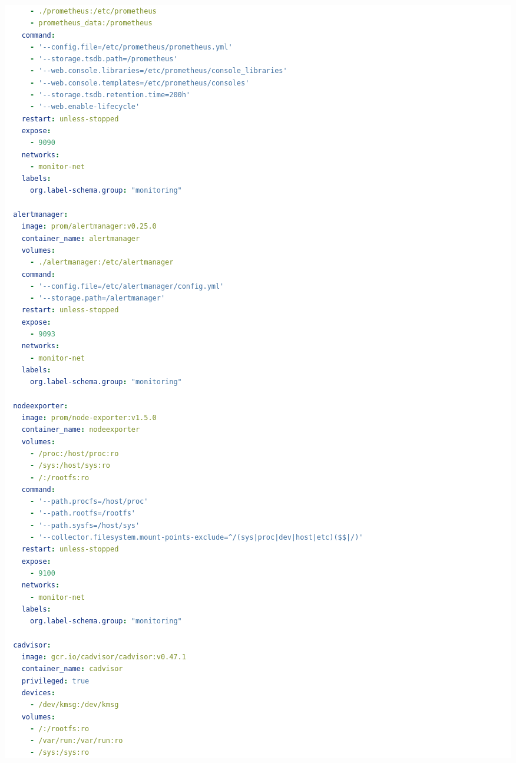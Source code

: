 ```docker-compose.yml
      - ./prometheus:/etc/prometheus
      - prometheus_data:/prometheus
    command:
      - '--config.file=/etc/prometheus/prometheus.yml'
      - '--storage.tsdb.path=/prometheus'
      - '--web.console.libraries=/etc/prometheus/console_libraries'
      - '--web.console.templates=/etc/prometheus/consoles'
      - '--storage.tsdb.retention.time=200h'
      - '--web.enable-lifecycle'
    restart: unless-stopped
    expose:
      - 9090
    networks:
      - monitor-net
    labels:
      org.label-schema.group: "monitoring"

  alertmanager:
    image: prom/alertmanager:v0.25.0
    container_name: alertmanager
    volumes:
      - ./alertmanager:/etc/alertmanager
    command:
      - '--config.file=/etc/alertmanager/config.yml'
      - '--storage.path=/alertmanager'
    restart: unless-stopped
    expose:
      - 9093
    networks:
      - monitor-net
    labels:
      org.label-schema.group: "monitoring"

  nodeexporter:
    image: prom/node-exporter:v1.5.0
    container_name: nodeexporter
    volumes:
      - /proc:/host/proc:ro
      - /sys:/host/sys:ro
      - /:/rootfs:ro
    command:
      - '--path.procfs=/host/proc'
      - '--path.rootfs=/rootfs'
      - '--path.sysfs=/host/sys'
      - '--collector.filesystem.mount-points-exclude=^/(sys|proc|dev|host|etc)($$|/)'
    restart: unless-stopped
    expose:
      - 9100
    networks:
      - monitor-net
    labels:
      org.label-schema.group: "monitoring"

  cadvisor:
    image: gcr.io/cadvisor/cadvisor:v0.47.1
    container_name: cadvisor
    privileged: true
    devices:
      - /dev/kmsg:/dev/kmsg
    volumes:
      - /:/rootfs:ro
      - /var/run:/var/run:ro
      - /sys:/sys:ro
```